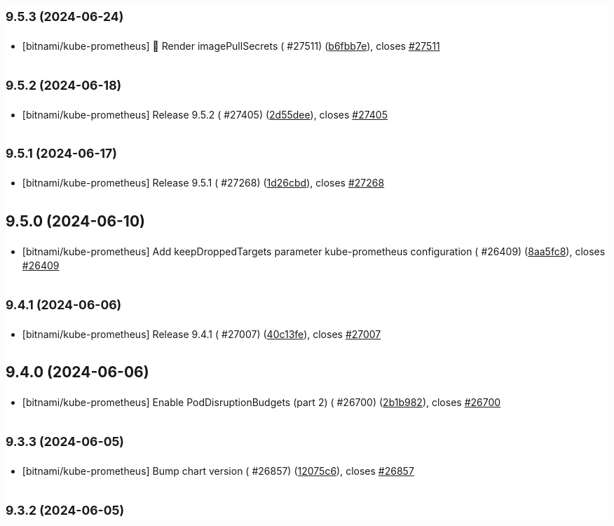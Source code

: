 ## <small>9.5.3 (2024-06-24)</small>

* [bitnami/kube-prometheus] :bug: Render imagePullSecrets (
  #27511) ([b6fbb7e](https://github.com/bitnami/charts/commit/b6fbb7e5051029d8071d80ac618f9381cc1b06e0)),
  closes [#27511](https://github.com/bitnami/charts/issues/27511)

## <small>9.5.2 (2024-06-18)</small>

* [bitnami/kube-prometheus] Release 9.5.2 (
  #27405) ([2d55dee](https://github.com/bitnami/charts/commit/2d55dee40c46cd4faf8f05e7772530e6545f690f)),
  closes [#27405](https://github.com/bitnami/charts/issues/27405)

## <small>9.5.1 (2024-06-17)</small>

* [bitnami/kube-prometheus] Release 9.5.1 (
  #27268) ([1d26cbd](https://github.com/bitnami/charts/commit/1d26cbd913ed9dd676525e7efca59e7475b384ec)),
  closes [#27268](https://github.com/bitnami/charts/issues/27268)

## 9.5.0 (2024-06-10)

* [bitnami/kube-prometheus] Add keepDroppedTargets parameter kube-prometheus configuration (
  #26409) ([8aa5fc8](https://github.com/bitnami/charts/commit/8aa5fc87d5e401a4625f4dfa829416cdebc83f0d)),
  closes [#26409](https://github.com/bitnami/charts/issues/26409)

## <small>9.4.1 (2024-06-06)</small>

* [bitnami/kube-prometheus] Release 9.4.1 (
  #27007) ([40c13fe](https://github.com/bitnami/charts/commit/40c13fe226aafbd7c200274871005f4eb36b00c7)),
  closes [#27007](https://github.com/bitnami/charts/issues/27007)

## 9.4.0 (2024-06-06)

* [bitnami/kube-prometheus] Enable PodDisruptionBudgets (part 2) (
  #26700) ([2b1b982](https://github.com/bitnami/charts/commit/2b1b98268f24a059ecf745fbe6a9c7ed9b742a2e)),
  closes [#26700](https://github.com/bitnami/charts/issues/26700)

## <small>9.3.3 (2024-06-05)</small>

* [bitnami/kube-prometheus] Bump chart version (
  #26857) ([12075c6](https://github.com/bitnami/charts/commit/12075c61aa7fd641337d67943dabb235e5c6e789)),
  closes [#26857](https://github.com/bitnami/charts/issues/26857)

## <small>9.3.2 (2024-06-05)</small>

